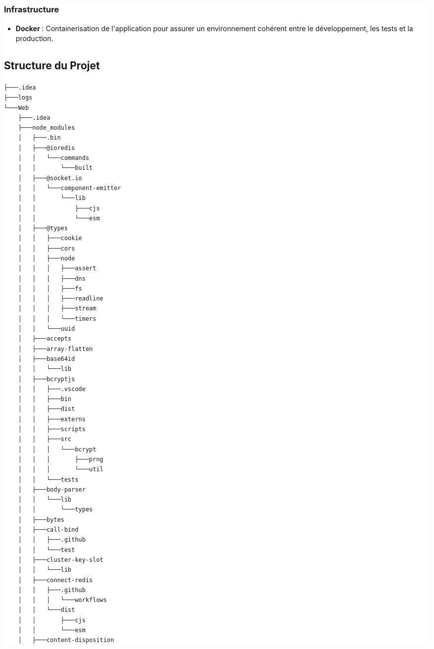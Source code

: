### Infrastructure
- **Docker** : Containerisation de l'application pour assurer un environnement cohérent entre le développement, les tests et la production.

## Structure du Projet
```plaintext
├───.idea
├───logs
└───Web
    ├───.idea
    ├───node_modules
    │   ├───.bin
    │   ├───@ioredis
    │   │   └───commands
    │   │       └───built
    │   ├───@socket.io
    │   │   └───component-emitter
    │   │       └───lib
    │   │           ├───cjs
    │   │           └───esm
    │   ├───@types
    │   │   ├───cookie
    │   │   ├───cors
    │   │   ├───node
    │   │   │   ├───assert
    │   │   │   ├───dns
    │   │   │   ├───fs
    │   │   │   ├───readline
    │   │   │   ├───stream
    │   │   │   └───timers
    │   │   └───uuid
    │   ├───accepts
    │   ├───array-flatten
    │   ├───base64id
    │   │   └───lib
    │   ├───bcryptjs
    │   │   ├───.vscode
    │   │   ├───bin
    │   │   ├───dist
    │   │   ├───externs
    │   │   ├───scripts
    │   │   ├───src
    │   │   │   └───bcrypt
    │   │   │       ├───prng
    │   │   │       └───util
    │   │   └───tests
    │   ├───body-parser
    │   │   └───lib
    │   │       └───types
    │   ├───bytes
    │   ├───call-bind
    │   │   ├───.github
    │   │   └───test
    │   ├───cluster-key-slot
    │   │   └───lib
    │   ├───connect-redis
    │   │   ├───.github
    │   │   │   └───workflows
    │   │   └───dist
    │   │       ├───cjs
    │   │       └───esm
    │   ├───content-disposition
```